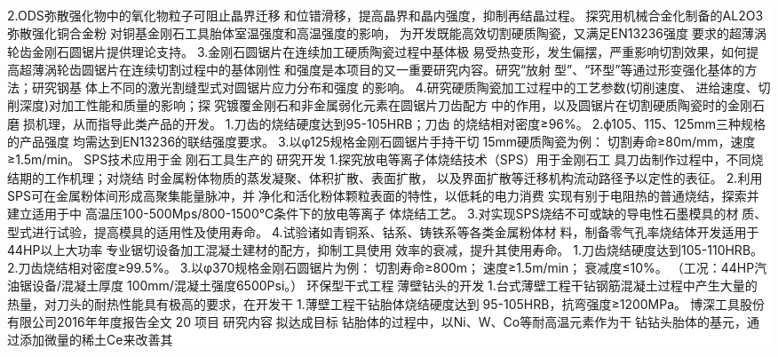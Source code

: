 2.ODS弥散强化物中的氧化物粒子可阻止晶界迁移
和位错滑移，提高晶界和晶内强度，抑制再结晶过程。
探究用机械合金化制备的AL2O3弥散强化铜合金粉
对铜基金刚石工具胎体室温强度和高温强度的影响，
为开发既能高效切割硬质陶瓷，又满足EN13236强度
要求的超薄涡轮齿金刚石圆锯片提供理论支持。
3.金刚石圆锯片在连续加工硬质陶瓷过程中基体极
易受热变形，发生偏摆，严重影响切割效果，如何提
高超薄涡轮齿圆锯片在连续切割过程中的基体刚性
和强度是本项目的又一重要研究内容。研究“放射
型”、“环型”等通过形变强化基体的方法；研究钢基
体上不同的激光割缝型式对圆锯片应力分布和强度
的影响。
4.研究硬质陶瓷加工过程中的工艺参数(切削速度、
进给速度、切削深度)对加工性能和质量的影响；探
究镀覆金刚石和非金属弱化元素在圆锯片刀齿配方
中的作用，以及圆锯片在切割硬质陶瓷时的金刚石磨
损机理，从而指导此类产品的开发。
1.刀齿的烧结硬度达到95-105HRB；刀齿
的烧结相对密度≥96%。
2.ϕ105、115、125mm三种规格的产品强度
均需达到EN13236的联结强度要求。
3.以φ125规格金刚石圆锯片手持干切
15mm硬质陶瓷为例：
切割寿命≥80m/mm，速度≥1.5m/min。
SPS技术应用于金
刚石工具生产的
研究开发
1.探究放电等离子体烧结技术（SPS）用于金刚石工
具刀齿制作过程中，不同烧结期的工作机理；对烧结
时金属粉体物质的蒸发凝聚、体积扩散、表面扩散，
以及界面扩散等迁移机构流动路径予以定性的表征。
2.利用SPS可在金属粉体间形成高聚集能量脉冲，并
净化和活化粉体颗粒表面的特性，以低耗的电力消费
实现有别于电阻热的普通烧结，探索并建立适用于中
高温压100-500Mps/800-1500℃条件下的放电等离子
体烧结工艺。
3.对实现SPS烧结不可或缺的导电性石墨模具的材
质、型式进行试验，提高模具的适用性及使用寿命。
4.试验诸如青铜系、钴系、铸铁系等各类金属粉体材
料，制备零气孔率烧结体开发适用于44HP以上大功率
专业锯切设备加工混凝土建材的配方，抑制工具使用
效率的衰减，提升其使用寿命。
1.刀齿烧结硬度达到105-110HRB。
2.刀齿烧结相对密度≥99.5%。
3.以φ370规格金刚石圆锯片为例：
切割寿命≥800m；
速度≥1.5m/min；
衰减度≤10%。
（工况：44HP汽油锯设备/混凝土厚度
100mm/混凝土强度6500Psi。）
环保型干式工程
薄壁钻头的开发
1.台式薄壁工程干钻钢筋混凝土过程中产生大量的
热量，对刀头的耐热性能具有极高的要求，在开发干
1.薄壁工程干钻胎体烧结硬度达到
95-105HRB，抗弯强度≥1200MPa。
博深工具股份有限公司2016年年度报告全文
20
项目
研究内容
拟达成目标
钻胎体的过程中，以Ni、W、Co等耐高温元素作为干
钻钻头胎体的基元，通过添加微量的稀土Ce来改善其